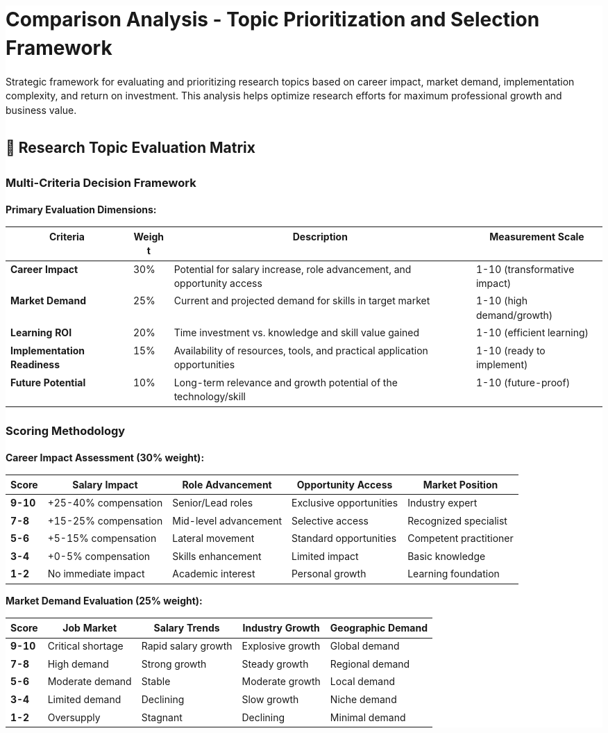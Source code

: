# Comparison Analysis - Topic Prioritization and Selection Framework

Strategic framework for evaluating and prioritizing research topics based on career impact, market demand, implementation complexity, and return on investment. This analysis helps optimize research efforts for maximum professional growth and business value.

## 🎯 Research Topic Evaluation Matrix

### Multi-Criteria Decision Framework

**Primary Evaluation Dimensions:**

| Criteria | Weight | Description | Measurement Scale |
|----------|--------|-------------|------------------|
| **Career Impact** | 30% | Potential for salary increase, role advancement, and opportunity access | 1-10 (transformative impact) |
| **Market Demand** | 25% | Current and projected demand for skills in target market | 1-10 (high demand/growth) |
| **Learning ROI** | 20% | Time investment vs. knowledge and skill value gained | 1-10 (efficient learning) |
| **Implementation Readiness** | 15% | Availability of resources, tools, and practical application opportunities | 1-10 (ready to implement) |
| **Future Potential** | 10% | Long-term relevance and growth potential of the technology/skill | 1-10 (future-proof) |

### Scoring Methodology

**Career Impact Assessment (30% weight):**

| Score | Salary Impact | Role Advancement | Opportunity Access | Market Position |
|-------|---------------|------------------|-------------------|-----------------|
| **9-10** | +25-40% compensation | Senior/Lead roles | Exclusive opportunities | Industry expert |
| **7-8** | +15-25% compensation | Mid-level advancement | Selective access | Recognized specialist |
| **5-6** | +5-15% compensation | Lateral movement | Standard opportunities | Competent practitioner |
| **3-4** | +0-5% compensation | Skills enhancement | Limited impact | Basic knowledge |
| **1-2** | No immediate impact | Academic interest | Personal growth | Learning foundation |

**Market Demand Evaluation (25% weight):**

| Score | Job Market | Salary Trends | Industry Growth | Geographic Demand |
|-------|------------|---------------|-----------------|-------------------|
| **9-10** | Critical shortage | Rapid salary growth | Explosive growth | Global demand |
| **7-8** | High demand | Strong growth | Steady growth | Regional demand |
| **5-6** | Moderate demand | Stable | Moderate growth | Local demand |
| **3-4** | Limited demand | Declining | Slow growth | Niche demand |
| **1-2** | Oversupply | Stagnant | Declining | Minimal demand |
